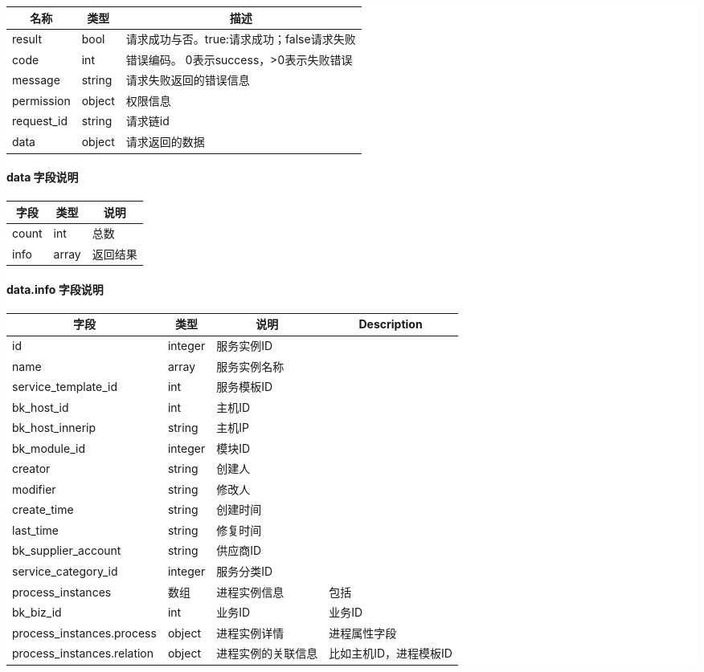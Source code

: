 | 名称  | 类型  | 描述 |
|---|---|---|
| result | bool | 请求成功与否。true:请求成功；false请求失败 |
| code | int | 错误编码。 0表示success，>0表示失败错误 |
| message | string | 请求失败返回的错误信息 |
| permission    | object | 权限信息    |
| request_id    | string | 请求链id    |
| data | object | 请求返回的数据 |

#### data 字段说明

| 字段|类型|说明|
|---|---|---|
|count|int|总数|
|info|array|返回结果|

#### data.info 字段说明

| 字段|类型|说明|Description|
|---|---|---|---|
|id|integer|服务实例ID||
|name|array|服务实例名称||
|service_template_id|int|服务模板ID||
|bk_host_id|int|主机ID||
|bk_host_innerip|string|主机IP||
|bk_module_id|integer|模块ID||
|creator|string|创建人||
|modifier|string|修改人||
|create_time|string|创建时间||
|last_time|string|修复时间||
|bk_supplier_account|string|供应商ID||
|service_category_id|integer|服务分类ID||
|process_instances|数组|进程实例信息|包括||
|bk_biz_id|int|业务ID|业务ID||
|process_instances.process|object|进程实例详情|进程属性字段||
|process_instances.relation|object|进程实例的关联信息|比如主机ID，进程模板ID||

